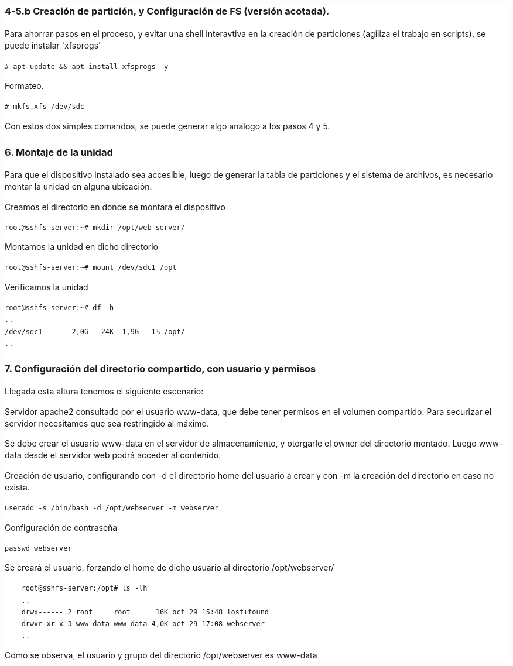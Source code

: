 ### 4-5.b  Creación de partición, y Configuración de FS (versión acotada). 

Para ahorrar pasos en el proceso, y evitar una shell interavtiva en la creación de particiones (agiliza el trabajo en scripts), se puede instalar 'xfsprogs'

	# apt update && apt install xfsprogs -y
Formateo.

	# mkfs.xfs /dev/sdc
Con estos dos simples comandos, se puede generar algo análogo a los  pasos 4 y 5. 


### 6. Montaje de la unidad 

Para que el dispositivo instalado sea accesible, luego de generar la tabla de particiones y el sistema de archivos, es necesario montar la unidad en alguna ubicación. 

Creamos el directorio en dónde se montará el dispositivo 

	root@sshfs-server:~# mkdir /opt/web-server/

Montamos la unidad en dicho directorio 

	root@sshfs-server:~# mount /dev/sdc1 /opt

Verificamos la unidad 

	root@sshfs-server:~# df -h
	..
	/dev/sdc1       2,0G   24K  1,9G   1% /opt/
	..

### 7.  Configuración del directorio compartido, con usuario y permisos

Llegada esta altura tenemos el siguiente escenario: 

Servidor apache2 consultado por el usuario www-data, que debe tener permisos en el volumen compartido. Para securizar el servidor necesitamos que sea restringido al máximo. 

Se debe crear el usuario www-data en el servidor de almacenamiento, y otorgarle el owner del directorio montado. Luego www-data desde el servidor web podrá acceder al contenido. 

Creación de usuario, configurando con -d el directorio home del usuario a crear y con -m la creación del directorio en caso no exista. 

	useradd -s /bin/bash -d /opt/webserver -m webserver

Configuración de contraseña 

	passwd webserver

Se creará el usuario, forzando el home de dicho usuario al directorio /opt/webserver/ 

		root@sshfs-server:/opt# ls -lh 
		..  
		drwx------ 2 root     root      16K oct 29 15:48 lost+found  
		drwxr-xr-x 3 www-data www-data 4,0K oct 29 17:08 webserver
		..
Como se observa, el usuario y grupo del directorio /opt/webserver es www-data
